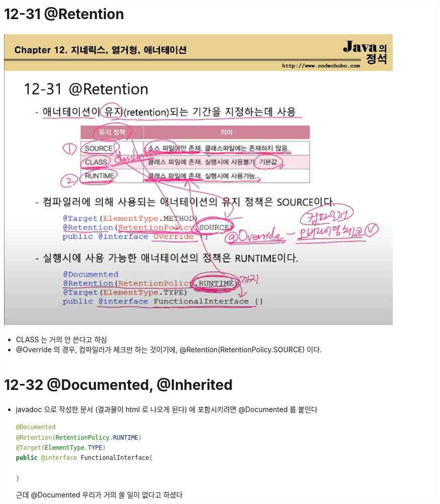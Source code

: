 # 12-31 @Retention

<img src="Retention.png" />

- CLASS 는 거의 안 쓴다고 하심
- @Override 의 경우, 컴파일러가 체크만 하는 것이기에, @Retention(RetentionPolicy.SOURCE) 이다.

# 12-32 @Documented, @Inherited

- javadoc 으로 작성한 문서 (결과물이 html 로 나오게 된다) 에 포함시키려면 @Documented 를 붙인다

  ```java
  @Documented
  @Retention(RetentionPolicy.RUNTIME)
  @Target(ElementType.TYPE)
  public @interface FunctionalInterface{
      
  }
  ```

  근데 @Documented 우리가 거의 쓸 일이 없다고 하셨다
